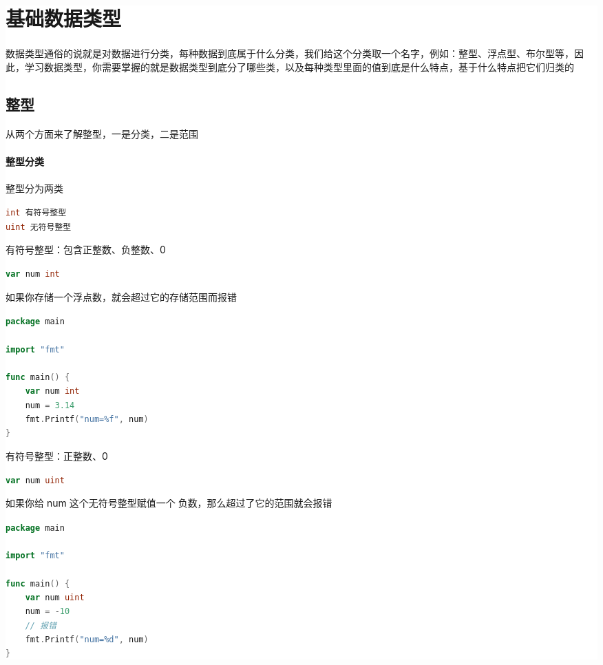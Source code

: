 # 基础数据类型

数据类型通俗的说就是对数据进行分类，每种数据到底属于什么分类，我们给这个分类取一个名字，例如：整型、浮点型、布尔型等，因此，学习数据类型，你需要掌握的就是数据类型到底分了哪些类，以及每种类型里面的值到底是什么特点，基于什么特点把它们归类的

## 整型

从两个方面来了解整型，一是分类，二是范围

#### 整型分类

整型分为两类

```go
int 有符号整型
uint 无符号整型
```

有符号整型：包含正整数、负整数、0

```go
var num int
```

如果你存储一个浮点数，就会超过它的存储范围而报错

```go
package main

import "fmt"

func main() {
	var num int
	num = 3.14
	fmt.Printf("num=%f", num)
}

```

有符号整型：正整数、0

```go
var num uint
```

如果你给 num 这个无符号整型赋值一个 负数，那么超过了它的范围就会报错

```go
package main

import "fmt"

func main() {
	var num uint
	num = -10
    // 报错
	fmt.Printf("num=%d", num)
}
```
